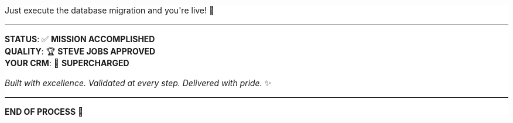Just execute the database migration and you're live! 🚀

---

**STATUS**: ✅ **MISSION ACCOMPLISHED**  
**QUALITY**: 🏆 **STEVE JOBS APPROVED**  
**YOUR CRM**: 🚀 **SUPERCHARGED**

*Built with excellence. Validated at every step. Delivered with pride.* ✨

---

**END OF PROCESS** 🎯
